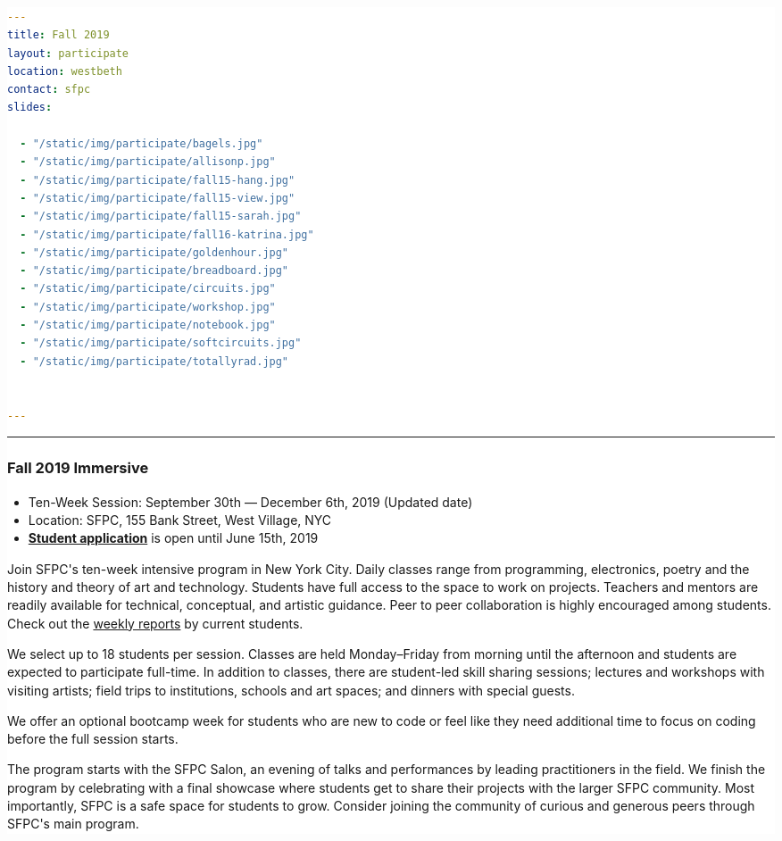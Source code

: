 ```yaml
---
title: Fall 2019
layout: participate
location: westbeth
contact: sfpc
slides:

  - "/static/img/participate/bagels.jpg"
  - "/static/img/participate/allisonp.jpg"
  - "/static/img/participate/fall15-hang.jpg"
  - "/static/img/participate/fall15-view.jpg"
  - "/static/img/participate/fall15-sarah.jpg"
  - "/static/img/participate/fall16-katrina.jpg"
  - "/static/img/participate/goldenhour.jpg"
  - "/static/img/participate/breadboard.jpg"
  - "/static/img/participate/circuits.jpg"
  - "/static/img/participate/workshop.jpg"
  - "/static/img/participate/notebook.jpg"
  - "/static/img/participate/softcircuits.jpg"
  - "/static/img/participate/totallyrad.jpg"


---
```


***

### Fall 2019 Immersive
- Ten-Week Session: September 30th — December 6th, 2019 (Updated date)
- Location: SFPC, 155 Bank Street, West Village, NYC
- **[Student application](https://airtable.com/shrCpubtPMxad3mo7)** is open until June 15th, 2019

Join SFPC's ten-week intensive program in New York City. Daily classes range from programming, electronics, poetry and the history and theory of art and technology. Students have full access to the space to work on projects. Teachers and mentors are readily available for technical, conceptual, and artistic guidance. Peer to peer collaboration is highly encouraged among students. Check out the <a href="https://medium.com/sfpc">weekly reports</a> by current students.

We select up to 18 students per session. Classes are held Monday–Friday from morning until the afternoon and students are expected to participate full-time. In addition to classes, there are student-led skill sharing sessions; lectures and workshops with visiting artists; field trips to institutions, schools and art spaces; and dinners with special guests.

We offer an optional bootcamp week for students who are new to code or feel like they need additional time to focus on coding before the full session starts.

The program starts with the SFPC Salon, an evening of talks and performances by leading practitioners in the field. We finish the program by celebrating with a final showcase where students get to share their projects with the larger SFPC community. Most importantly, SFPC is a safe space for students to grow. Consider joining the community of curious and generous peers through SFPC's main program.

